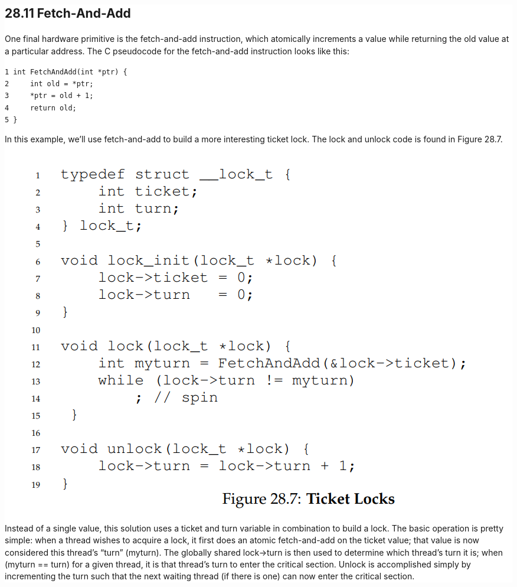 ## 28.11 Fetch-And-Add

One final hardware primitive is the fetch-and-add instruction, which atomically increments a value while returning the old value at a particular address. The C pseudocode for the fetch-and-add instruction looks like this:

```
1 int FetchAndAdd(int *ptr) {
2     int old = *ptr;
3     *ptr = old + 1;
4     return old;
5 }
```

In this example, we’ll use fetch-and-add to build a more interesting ticket lock. The lock and unlock code is found in Figure 28.7.&#x20;

<figure><img src="../.gitbook/assets/image (40) (1).png" alt=""><figcaption></figcaption></figure>

Instead of a single value, this solution uses a ticket and turn variable in combination to build a lock. The basic operation is pretty simple: when a thread wishes to acquire a lock, it first does an atomic fetch-and-add on the ticket value; that value is now considered this thread’s “turn” (myturn). The globally shared lock->turn is then used to determine which thread’s turn it is; when (myturn == turn) for a given thread, it is that thread’s turn to enter the critical section. Unlock is accomplished simply by incrementing the turn such that the next waiting thread (if there is one) can now enter the critical section.
